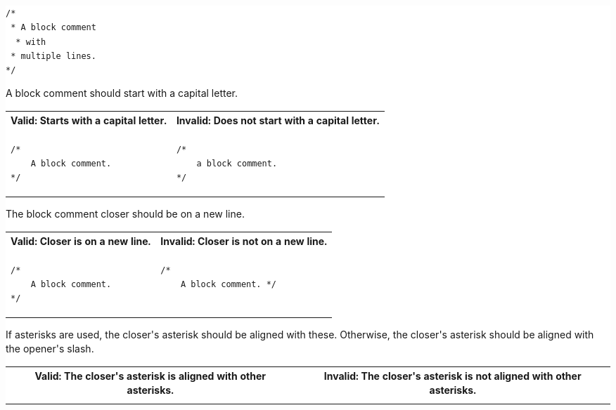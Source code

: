 </td>
<td>

    /*
     * A block comment
      * with
     * multiple lines.
    */

</td>
   </tr>
  </table>
A block comment should start with a capital letter.
  <table>
   <tr>
    <th>Valid: Starts with a capital letter.</th>
    <th>Invalid: Does not start with a capital letter.</th>
   </tr>
   <tr>
<td>

    /*
        A block comment.
    */

</td>
<td>

    /*
        a block comment.
    */

</td>
   </tr>
  </table>
The block comment closer should be on a new line.
  <table>
   <tr>
    <th>Valid: Closer is on a new line.</th>
    <th>Invalid: Closer is not on a new line.</th>
   </tr>
   <tr>
<td>

    /*
        A block comment.
    */

</td>
<td>

    /*
        A block comment. */

</td>
   </tr>
  </table>
If asterisks are used, the closer&#039;s asterisk should be aligned with these. Otherwise, the closer&#039;s asterisk should be aligned with the opener&#039;s slash.
  <table>
   <tr>
    <th>Valid: The closer's asterisk is aligned with other asterisks.</th>
    <th>Invalid: The closer's asterisk is not aligned with other asterisks.</th>
   </tr>
   <tr>
<td>
